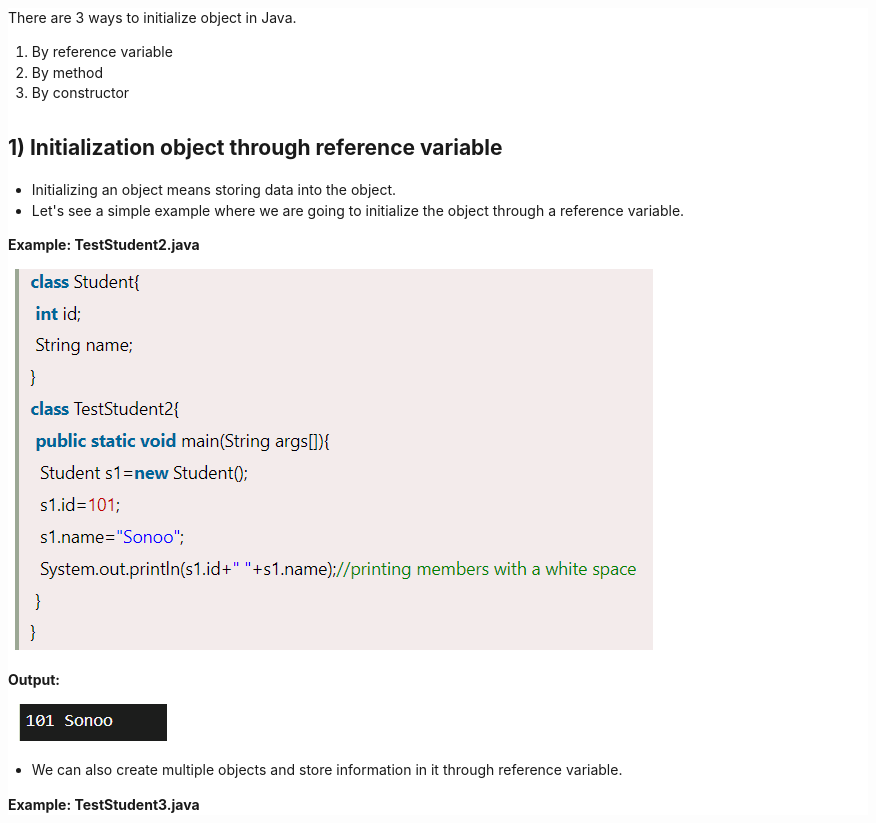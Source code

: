 There are 3 ways to initialize object in Java.

1.  By reference variable
2.  By method
3.  By constructor

## 1) Initialization object through reference variable

-   Initializing an object means storing data into the object.
-   Let's see a simple example where we are going to initialize the object through a reference variable.

**Example: TestStudent2.java**

![](media/46cec5eb22b9e49e3c8bdf89860ca7f4.png)

**Output:**

![](media/34e0a5484668acf64c27476a4973b217.png)

-   We can also create multiple objects and store information in it through reference variable.

**Example: TestStudent3.java**

